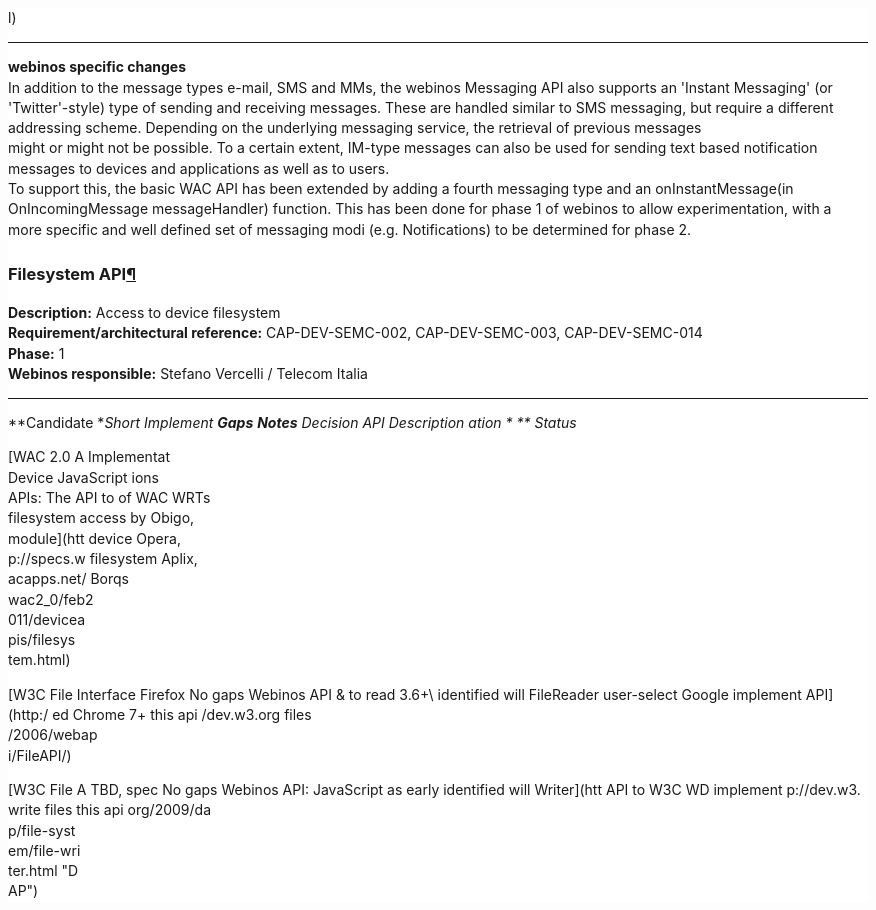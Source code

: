   l)                                                          
  ----------- ----------- ----------- ----------- ----------- -----------

**webinos specific changes**\
In addition to the message types e-mail, SMS and MMs, the webinos
Messaging API also supports an 'Instant Messaging' (or 'Twitter'-style)
type of sending and receiving messages. These are handled similar to SMS
messaging, but require a different addressing scheme. Depending on the
underlying messaging service, the retrieval of previous messages\
might or might not be possible. To a certain extent, IM-type messages
can also be used for sending text based notification messages to devices
and applications as well as to users.\
To support this, the basic WAC API has been extended by adding a fourth
messaging type and an onInstantMessage(in OnIncomingMessage
messageHandler) function. This has been done for phase 1 of webinos to
allow experimentation, with a more specific and well defined set of
messaging modi (e.g. Notifications) to be determined for phase 2.

### Filesystem API[¶](#Filesystem-API)

**Description:** Access to device filesystem\
**Requirement/architectural reference:** CAP-DEV-SEMC-002,
CAP-DEV-SEMC-003, CAP-DEV-SEMC-014\
**Phase:** 1\
**Webinos responsible:** Stefano Vercelli / Telecom Italia

  ----------- ----------- ----------- ----------- ----------- -----------
  **Candidate **Short     **Implement **Gaps**    **Notes**   **Decision*
  API**       Description ation                               *
              **          Status**                            

  [WAC 2.0    A           Implementat                         
  Device      JavaScript  ions                                
  APIs: The   API to      of WAC WRTs                         
  filesystem  access      by Obigo,                           
  module](htt device      Opera,                              
  p://specs.w filesystem  Aplix,                              
  acapps.net/             Borqs                               
  wac2_0/feb2                                                 
  011/devicea                                                 
  pis/filesys                                                 
  tem.html)                                                   

  [W3C File   Interface   Firefox     No gaps                 Webinos
  API &       to read     3.6+\       identified              will
  FileReader  user-select Google                              implement
  API](http:/ ed          Chrome 7+                           this api
  /dev.w3.org files                                           
  /2006/webap                                                 
  i/FileAPI/)                                                 

  [W3C File   A           TBD, spec   No gaps                 Webinos
  API:        JavaScript  as early    identified              will
  Writer](htt API to      W3C WD                              implement
  p://dev.w3. write files                                     this api
  org/2009/da                                                 
  p/file-syst                                                 
  em/file-wri                                                 
  ter.html "D                                                 
  AP")                                                        
